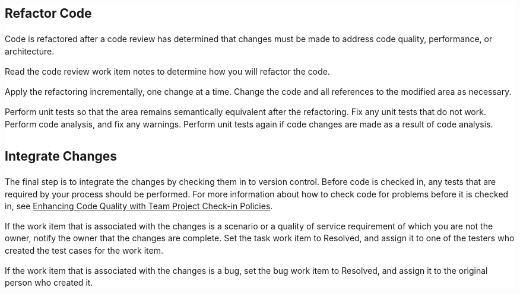 ##  <a name="Refactor"></a> Refactor Code  
 Code is refactored after a code review has determined that changes must be made to address code quality, performance, or architecture.  
  
 Read the code review work item notes to determine how you will refactor the code.  
  
 Apply the refactoring incrementally, one change at a time. Change the code and all references to the modified area as necessary.  
  
 Perform unit tests so that the area remains semantically equivalent after the refactoring. Fix any unit tests that do not work. Perform code analysis, and fix any warnings. Perform unit tests again if code changes are made as a result of code analysis.  
  
##  <a name="Integrate"></a> Integrate Changes  
 The final step is to integrate the changes by checking them in to version control. Before code is checked in, any tests that are required by your process should be performed. For more information about how to check code for problems before it is checked in, see [Enhancing Code Quality with Team Project Check-in Policies](https://msdn.microsoft.com/library/dd264876).  
  
 If the work item that is associated with the changes is a scenario or a quality of service requirement of which you are not the owner, notify the owner that the changes are complete. Set the task work item to Resolved, and assign it to one of the testers who created the test cases for the work item.  
  
 If the work item that is associated with the changes is a bug, set the bug work item to Resolved, and assign it to the original person who created it.
